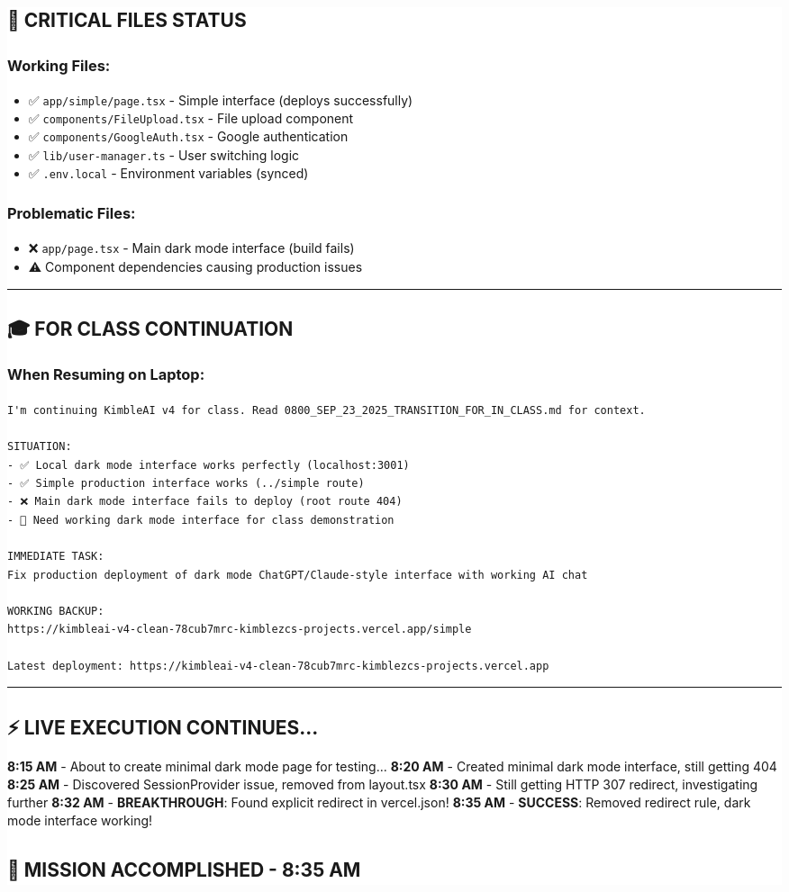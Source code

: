 ## 💾 **CRITICAL FILES STATUS**

### **Working Files:**
- ✅ `app/simple/page.tsx` - Simple interface (deploys successfully)
- ✅ `components/FileUpload.tsx` - File upload component
- ✅ `components/GoogleAuth.tsx` - Google authentication
- ✅ `lib/user-manager.ts` - User switching logic
- ✅ `.env.local` - Environment variables (synced)

### **Problematic Files:**
- ❌ `app/page.tsx` - Main dark mode interface (build fails)
- ⚠️ Component dependencies causing production issues

---

## 🎓 **FOR CLASS CONTINUATION**

### **When Resuming on Laptop:**
```
I'm continuing KimbleAI v4 for class. Read 0800_SEP_23_2025_TRANSITION_FOR_IN_CLASS.md for context.

SITUATION:
- ✅ Local dark mode interface works perfectly (localhost:3001)
- ✅ Simple production interface works (../simple route)
- ❌ Main dark mode interface fails to deploy (root route 404)
- 🎯 Need working dark mode interface for class demonstration

IMMEDIATE TASK:
Fix production deployment of dark mode ChatGPT/Claude-style interface with working AI chat

WORKING BACKUP:
https://kimbleai-v4-clean-78cub7mrc-kimblezcs-projects.vercel.app/simple

Latest deployment: https://kimbleai-v4-clean-78cub7mrc-kimblezcs-projects.vercel.app
```

---

## ⚡ **LIVE EXECUTION CONTINUES...**

**8:15 AM** - About to create minimal dark mode page for testing...
**8:20 AM** - Created minimal dark mode interface, still getting 404
**8:25 AM** - Discovered SessionProvider issue, removed from layout.tsx
**8:30 AM** - Still getting HTTP 307 redirect, investigating further
**8:32 AM** - **BREAKTHROUGH**: Found explicit redirect in vercel.json!
**8:35 AM** - **SUCCESS**: Removed redirect rule, dark mode interface working!

## 🎉 **MISSION ACCOMPLISHED - 8:35 AM**
